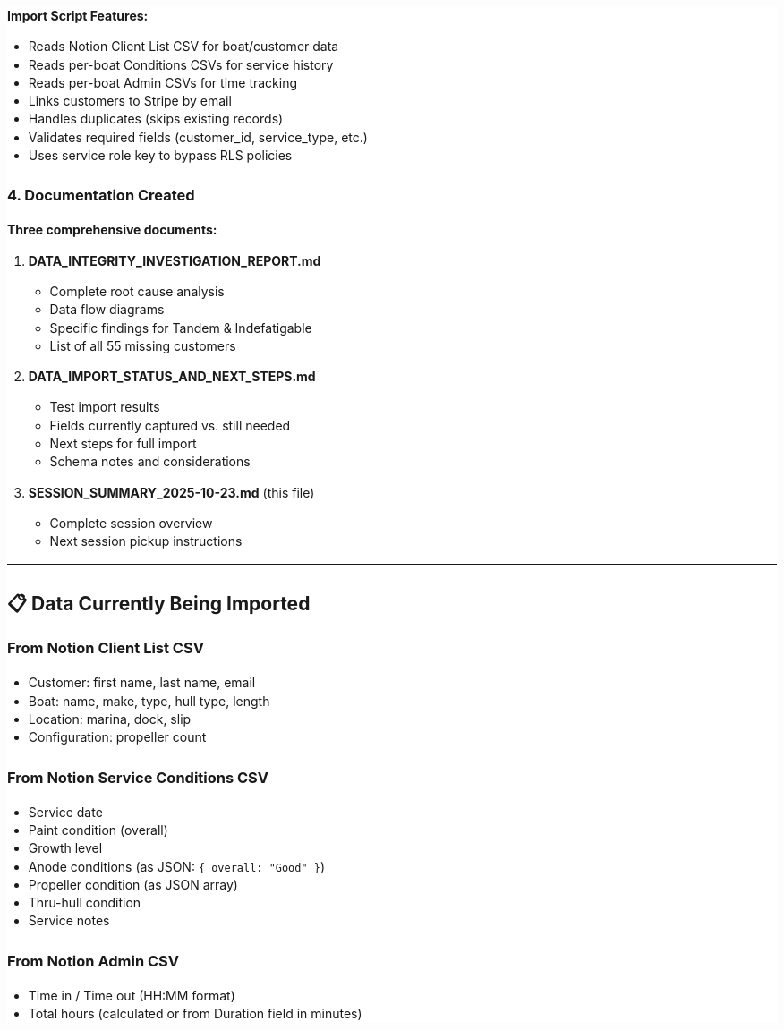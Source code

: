 **Import Script Features:**
- Reads Notion Client List CSV for boat/customer data
- Reads per-boat Conditions CSVs for service history
- Reads per-boat Admin CSVs for time tracking
- Links customers to Stripe by email
- Handles duplicates (skips existing records)
- Validates required fields (customer_id, service_type, etc.)
- Uses service role key to bypass RLS policies

### 4. Documentation Created

**Three comprehensive documents:**

1. **DATA_INTEGRITY_INVESTIGATION_REPORT.md**
   - Complete root cause analysis
   - Data flow diagrams
   - Specific findings for Tandem & Indefatigable
   - List of all 55 missing customers

2. **DATA_IMPORT_STATUS_AND_NEXT_STEPS.md**
   - Test import results
   - Fields currently captured vs. still needed
   - Next steps for full import
   - Schema notes and considerations

3. **SESSION_SUMMARY_2025-10-23.md** (this file)
   - Complete session overview
   - Next session pickup instructions

---

## 📋 Data Currently Being Imported

### From Notion Client List CSV
- Customer: first name, last name, email
- Boat: name, make, type, hull type, length
- Location: marina, dock, slip
- Configuration: propeller count

### From Notion Service Conditions CSV
- Service date
- Paint condition (overall)
- Growth level
- Anode conditions (as JSON: `{ overall: "Good" }`)
- Propeller condition (as JSON array)
- Thru-hull condition
- Service notes

### From Notion Admin CSV
- Time in / Time out (HH:MM format)
- Total hours (calculated or from Duration field in minutes)

